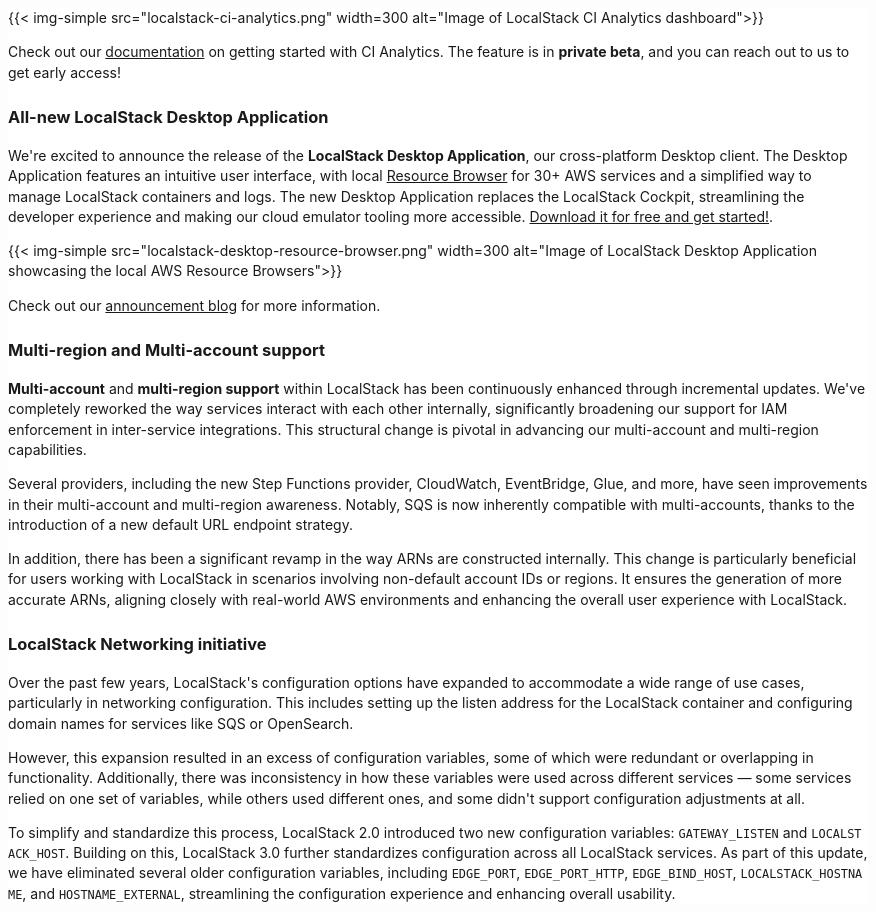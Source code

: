 {{< img-simple src="localstack-ci-analytics.png" width=300 alt="Image of LocalStack CI Analytics dashboard">}}

Check out our [documentation](https://docs.localstack.cloud/user-guide/ci/ci-analytics/) on getting started with CI Analytics. The feature is in **private beta**, and you can reach out to us to get early access!

### All-new LocalStack Desktop Application

We're excited to announce the release of the **LocalStack Desktop Application**, our cross-platform Desktop client. The Desktop Application features an intuitive user interface, with local [Resource Browser](https://docs.localstack.cloud/user-guide/web-application/resource-browser/) for 30+ AWS services and a simplified way to manage LocalStack containers and logs. The new Desktop Application replaces the LocalStack Cockpit, streamlining the developer experience and making our cloud emulator tooling more accessible. [Download it for free and get started!](https://app.localstack.cloud/download).

{{< img-simple src="localstack-desktop-resource-browser.png" width=300 alt="Image of LocalStack Desktop Application showcasing the local AWS Resource Browsers">}}

Check out our [announcement blog](https://localstack.cloud/blog/2023-11-09-introducing-localstack-desktop-application-for-local-cloud-development-testing/) for more information.

### Multi-region and Multi-account support

**Multi-account** and **multi-region support** within LocalStack has been continuously enhanced through incremental updates. We've completely reworked the way services interact with each other internally, significantly broadening our support for IAM enforcement in inter-service integrations. This structural change is pivotal in advancing our multi-account and multi-region capabilities.

Several providers, including the new Step Functions provider, CloudWatch, EventBridge, Glue, and more, have seen improvements in their multi-account and multi-region awareness. Notably, SQS is now inherently compatible with multi-accounts, thanks to the introduction of a new default URL endpoint strategy.

In addition, there has been a significant revamp in the way ARNs are constructed internally. This change is particularly beneficial for users working with LocalStack in scenarios involving non-default account IDs or regions. It ensures the generation of more accurate ARNs, aligning closely with real-world AWS environments and enhancing the overall user experience with LocalStack.

### LocalStack Networking initiative

Over the past few years, LocalStack's configuration options have expanded to accommodate a wide range of use cases, particularly in networking configuration. This includes setting up the listen address for the LocalStack container and configuring domain names for services like SQS or OpenSearch. 

However, this expansion resulted in an excess of configuration variables, some of which were redundant or overlapping in functionality. Additionally, there was inconsistency in how these variables were used across different services — some services relied on one set of variables, while others used different ones, and some didn't support configuration adjustments at all.

To simplify and standardize this process, LocalStack 2.0 introduced two new configuration variables: `GATEWAY_LISTEN` and `LOCALSTACK_HOST`. Building on this, LocalStack 3.0 further standardizes configuration across all LocalStack services. As part of this update, we have eliminated several older configuration variables, including `EDGE_PORT`, `EDGE_PORT_HTTP`, `EDGE_BIND_HOST`, `LOCALSTACK_HOSTNAME`, and `HOSTNAME_EXTERNAL`, streamlining the configuration experience and enhancing overall usability.

